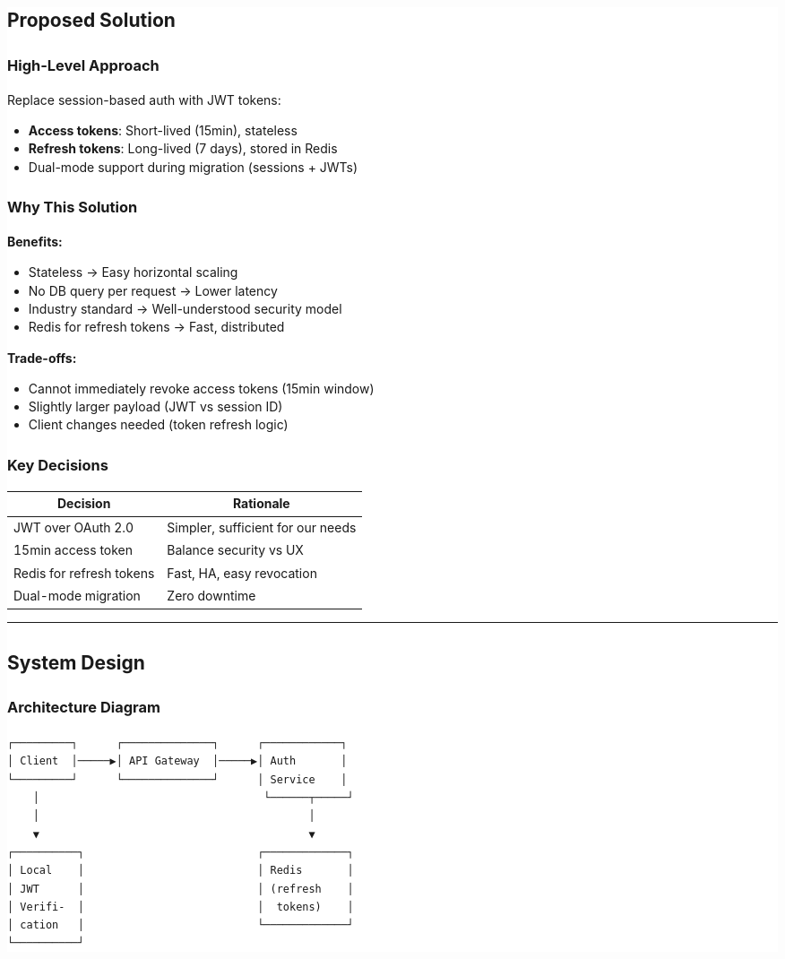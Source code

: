 ## Proposed Solution

### High-Level Approach

Replace session-based auth with JWT tokens:
- **Access tokens**: Short-lived (15min), stateless
- **Refresh tokens**: Long-lived (7 days), stored in Redis
- Dual-mode support during migration (sessions + JWTs)

### Why This Solution

**Benefits:**
- Stateless → Easy horizontal scaling
- No DB query per request → Lower latency
- Industry standard → Well-understood security model
- Redis for refresh tokens → Fast, distributed

**Trade-offs:**
- Cannot immediately revoke access tokens (15min window)
- Slightly larger payload (JWT vs session ID)
- Client changes needed (token refresh logic)

### Key Decisions

| Decision | Rationale |
|----------|-----------|
| JWT over OAuth 2.0 | Simpler, sufficient for our needs |
| 15min access token | Balance security vs UX |
| Redis for refresh tokens | Fast, HA, easy revocation |
| Dual-mode migration | Zero downtime |

---

## System Design

### Architecture Diagram

```
┌─────────┐      ┌──────────────┐      ┌────────────┐
│ Client  │─────▶│ API Gateway  │─────▶│ Auth       │
└─────────┘      └──────────────┘      │ Service    │
    │                                   └──────┬─────┘
    │                                          │
    ▼                                          ▼
┌──────────┐                           ┌─────────────┐
│ Local    │                           │ Redis       │
│ JWT      │                           │ (refresh    │
│ Verifi-  │                           │  tokens)    │
│ cation   │                           └─────────────┘
└──────────┘
```
